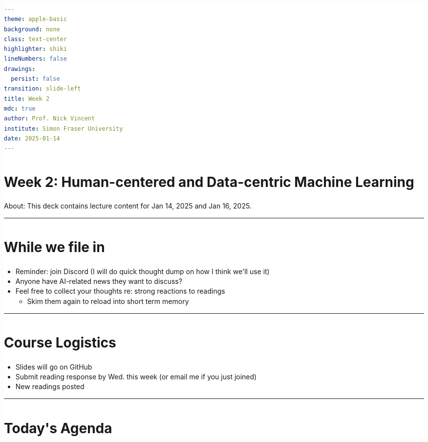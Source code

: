 ```yaml
---
theme: apple-basic
background: none
class: text-center
highlighter: shiki
lineNumbers: false
drawings:
  persist: false
transition: slide-left
title: Week 2
mdc: true
author: Prof. Nick Vincent
institute: Simon Fraser University
date: 2025-01-14
---
```


# Week 2: Human-centered and Data-centric Machine Learning 

About: This deck contains lecture content for Jan 14, 2025 and Jan 16, 2025.

---

# While we file in

<v-clicks>

- Reminder: join Discord (I will do quick thought dump on how I think we'll use it)
- Anyone have AI-related news they want to discuss?
- Feel free to collect your thoughts re: strong reactions to readings
  - Skim them again to reload into short term memory

</v-clicks>

---

# Course Logistics

<v-clicks>

- Slides will go on GitHub
- Submit reading response by Wed. this week (or email me if you just joined)
- New readings posted

</v-clicks>

---

# Today's Agenda
